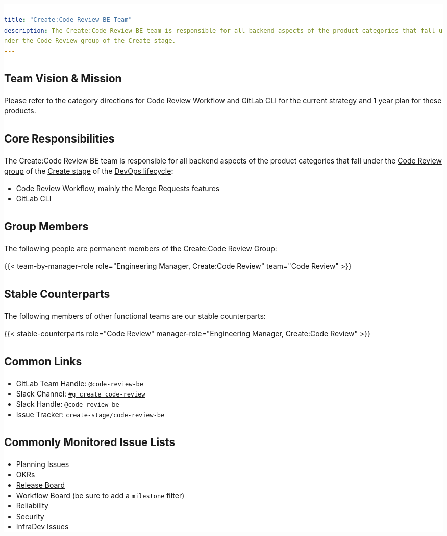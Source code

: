 ```yaml
---
title: "Create:Code Review BE Team"
description: The Create:Code Review BE team is responsible for all backend aspects of the product categories that fall under the Code Review group of the Create stage.
---
```


## Team Vision & Mission

Please refer to the category directions for [Code Review Workflow](https://about.gitlab.com/direction/create/code_review_workflow) and [GitLab CLI](https://about.gitlab.com/direction/create/gitlab_cli) for the current strategy and 1 year plan for these products.

[group]: /handbook/product/categories/#code-review-group
[stage]: /handbook/product/categories/#create-stage
[lifecycle]: /handbook/product/categories/#devops-stages

## Core Responsibilities

The Create:Code Review BE team is responsible for all backend aspects of the product categories that fall under the [Code Review group][group] of the [Create stage][stage] of the [DevOps lifecycle][lifecycle]:

- [Code Review Workflow](https://about.gitlab.com/stages-devops-lifecycle/create/), mainly the [Merge Requests](https://docs.gitlab.com/ee/user/project/merge_requests/) features
- [GitLab CLI](https://gitlab.com/gitlab-org/cli)

## Group Members

The following people are permanent members of the Create:Code Review Group:

{{< team-by-manager-role role="Engineering Manager, Create:Code Review" team="Code Review" >}}

## Stable Counterparts

The following members of other functional teams are our stable counterparts:

{{< stable-counterparts role="Code Review" manager-role="Engineering Manager, Create:Code Review" >}}

## Common Links

- GitLab Team Handle: [`@code-review-be`](https://gitlab.com/code-review-be)
- Slack Channel: [`#g_create_code-review`](https://gitlab.enterprise.slack.com/archives/C01EMBKS5DW)
- Slack Handle: `@code_review_be`
- Issue Tracker: [`create-stage/code-review-be`](https://gitlab.com/gitlab-com/create-stage/code-review-be)

## Commonly Monitored Issue Lists

- [Planning Issues](https://gitlab.com/gitlab-org/create-stage/-/issues/?sort=due_date&state=opened&label_name%5B%5D=group%3A%3Acode%20review&label_name%5B%5D=Planning%20Issue)
- [OKRs](https://gitlab.com/gitlab-com/gitlab-OKRs/-/issues/?sort=title_asc&state=opened&label_name%5B%5D=devops%3A%3Acreate&label_name%5B%5D=group%3A%3Acode%20review&label_name%5B%5D=backend)
- [Release Board](https://gitlab.com/groups/gitlab-org/-/boards/2159734)
- [Workflow Board](https://gitlab.com/groups/gitlab-org/-/boards/2365724) (be sure to add a `milestone` filter)
- [Reliability](https://gitlab.com/gitlab-org/gitlab/-/boards/4227439?not[label_name][]=type%3A%3Afeature&label_name[]=group%3A%3Acode%20review)
- [Security](https://gitlab.com/gitlab-org/gitlab/-/issues/?sort=due_date&state=opened&label_name%5B%5D=security&label_name%5B%5D=group%3A%3Acode%20review&not%5Blabel_name%5D%5B%5D=type%3A%3Afeature)
- [InfraDev Issues](https://gitlab.com/gitlab-org/gitlab/-/issues/?sort=due_date&state=opened&label_name%5B%5D=infradev&label_name%5B%5D=group%3A%3Acode%20review&not%5Blabel_name%5D%5B%5D=type%3A%3Afeature&not%5Blabel_name%5D%5B%5D=severity%3A%3A4)


[product prioritization process]: /handbook/product/product-processes/#how-we-prioritize-work
[how-we-plan]: /direction/#how-we-plan-releases
[collaboration]: /handbook/values/#collaboration
[general guidelines]: /handbook/values/
[efficiency]: /handbook/values/#efficiency
[#g_create_code-review]: https://gitlab.slack.com/archives/g_create_code-review
[releases-handbook]: /handbook/engineering/releases/
[issue board]: https://gitlab.com/groups/gitlab-org/-/boards/412126?label_name[]=group::code%20review&label_name[]=backend
[assignment board]: https://gitlab.com/groups/gitlab-org/-/boards/2142016